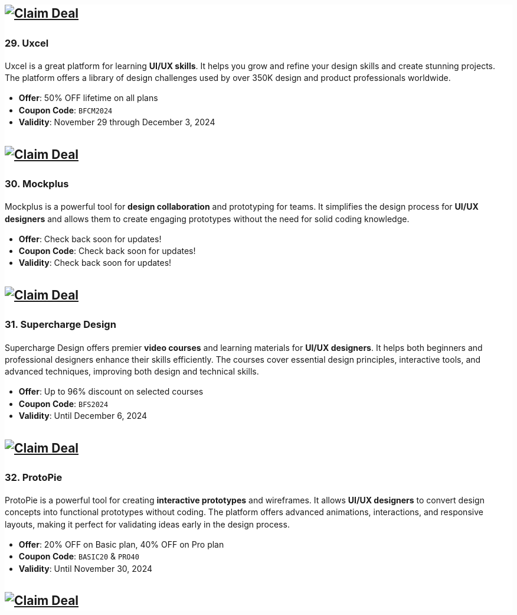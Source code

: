 [![Claim Deal](https://img.shields.io/badge/Claim%20Deal-%234CAF50?style=for-the-badge)](https://www.guidejar.com/)
---

### 29. **Uxcel**  
Uxcel is a great platform for learning **UI/UX skills**. It helps you grow and refine your design skills and create stunning projects. The platform offers a library of design challenges used by over 350K design and product professionals worldwide. 
- **Offer**: 50% OFF lifetime on all plans  
- **Coupon Code**: `BFCM2024`  
- **Validity**: November 29 through December 3, 2024  

[![Claim Deal](https://img.shields.io/badge/Claim%20Deal-%234CAF50?style=for-the-badge)](https://uxcel.com/bfcm-2024)
---

### 30. **Mockplus**  
Mockplus is a powerful tool for **design collaboration** and prototyping for teams. It simplifies the design process for **UI/UX designers** and allows them to create engaging prototypes without the need for solid coding knowledge. 
- **Offer**: Check back soon for updates!  
- **Coupon Code**: Check back soon for updates!  
- **Validity**: Check back soon for updates!  

[![Claim Deal](https://img.shields.io/badge/Claim%20Deal-%234CAF50?style=for-the-badge)](https://www.mockplus.com/pricing/mockplus-rp)
---

### 31. **Supercharge Design**  
Supercharge Design offers premier **video courses** and learning materials for **UI/UX designers**. It helps both beginners and professional designers enhance their skills efficiently. The courses cover essential design principles, interactive tools, and advanced techniques, improving both design and technical skills.  
- **Offer**: Up to 96% discount on selected courses  
- **Coupon Code**: `BFS2024`  
- **Validity**: Until December 6, 2024  

[![Claim Deal](https://img.shields.io/badge/Claim%20Deal-%234CAF50?style=for-the-badge)](https://uimastery.design/black-friday)
---

### 32. **ProtoPie**  
ProtoPie is a powerful tool for creating **interactive prototypes** and wireframes. It allows **UI/UX designers** to convert design concepts into functional prototypes without coding. The platform offers advanced animations, interactions, and responsive layouts, making it perfect for validating ideas early in the design process.  
- **Offer**: 20% OFF on Basic plan, 40% OFF on Pro plan  
- **Coupon Code**: `BASIC20` & `PRO40`  
- **Validity**: Until November 30, 2024  

[![Claim Deal](https://img.shields.io/badge/Claim%20Deal-%234CAF50?style=for-the-badge)](https://www.protopie.io/)
---

